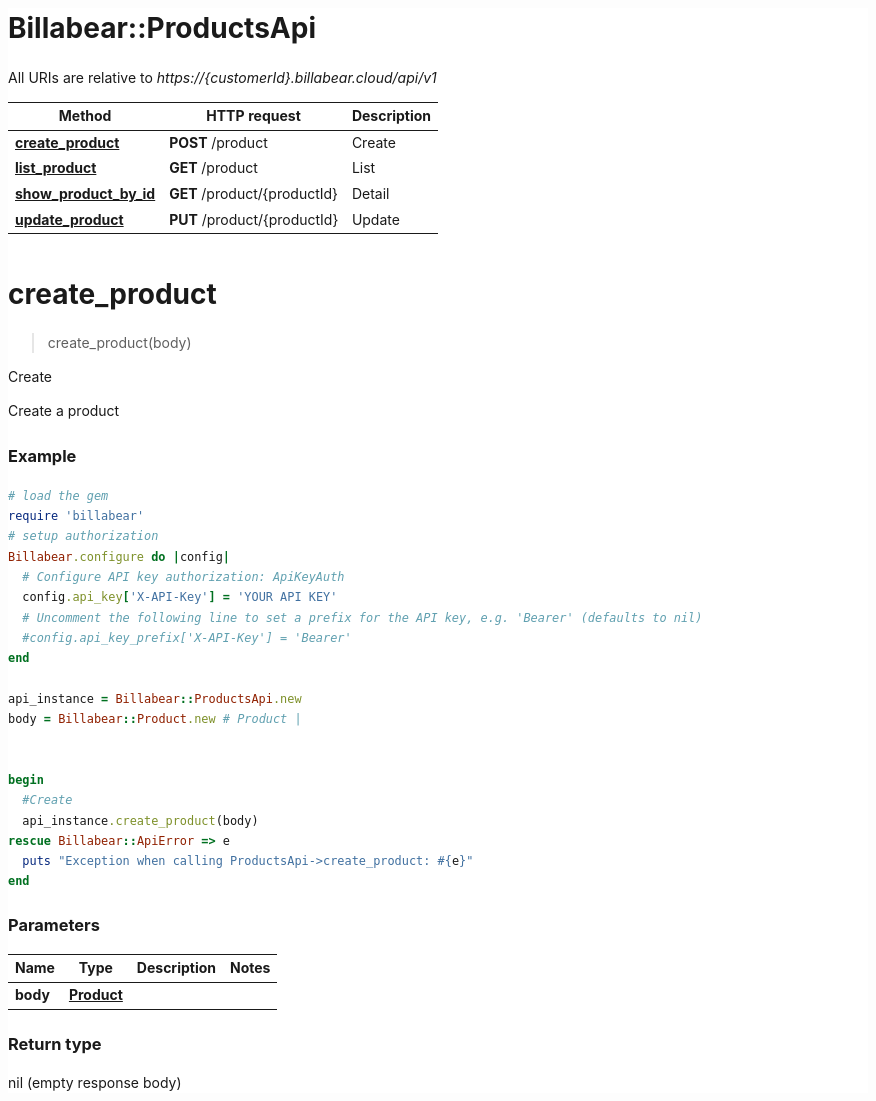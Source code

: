 # Billabear::ProductsApi

All URIs are relative to *https://{customerId}.billabear.cloud/api/v1*

Method | HTTP request | Description
------------- | ------------- | -------------
[**create_product**](ProductsApi.md#create_product) | **POST** /product | Create
[**list_product**](ProductsApi.md#list_product) | **GET** /product | List
[**show_product_by_id**](ProductsApi.md#show_product_by_id) | **GET** /product/{productId} | Detail
[**update_product**](ProductsApi.md#update_product) | **PUT** /product/{productId} | Update

# **create_product**
> create_product(body)

Create

Create a product

### Example
```ruby
# load the gem
require 'billabear'
# setup authorization
Billabear.configure do |config|
  # Configure API key authorization: ApiKeyAuth
  config.api_key['X-API-Key'] = 'YOUR API KEY'
  # Uncomment the following line to set a prefix for the API key, e.g. 'Bearer' (defaults to nil)
  #config.api_key_prefix['X-API-Key'] = 'Bearer'
end

api_instance = Billabear::ProductsApi.new
body = Billabear::Product.new # Product | 


begin
  #Create
  api_instance.create_product(body)
rescue Billabear::ApiError => e
  puts "Exception when calling ProductsApi->create_product: #{e}"
end
```

### Parameters

Name | Type | Description  | Notes
------------- | ------------- | ------------- | -------------
 **body** | [**Product**](Product.md)|  | 

### Return type

nil (empty response body)
